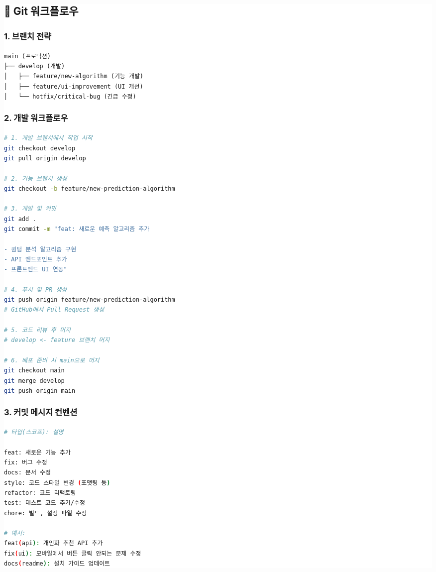 ## 🔄 Git 워크플로우

### 1. 브랜치 전략
```
main (프로덕션)
├── develop (개발)
│   ├── feature/new-algorithm (기능 개발)
│   ├── feature/ui-improvement (UI 개선)
│   └── hotfix/critical-bug (긴급 수정)
```

### 2. 개발 워크플로우
```bash
# 1. 개발 브랜치에서 작업 시작
git checkout develop
git pull origin develop

# 2. 기능 브랜치 생성
git checkout -b feature/new-prediction-algorithm

# 3. 개발 및 커밋
git add .
git commit -m "feat: 새로운 예측 알고리즘 추가

- 퀀텀 분석 알고리즘 구현
- API 엔드포인트 추가
- 프론트엔드 UI 연동"

# 4. 푸시 및 PR 생성
git push origin feature/new-prediction-algorithm
# GitHub에서 Pull Request 생성

# 5. 코드 리뷰 후 머지
# develop <- feature 브랜치 머지

# 6. 배포 준비 시 main으로 머지
git checkout main
git merge develop
git push origin main
```

### 3. 커밋 메시지 컨벤션
```bash
# 타입(스코프): 설명

feat: 새로운 기능 추가
fix: 버그 수정
docs: 문서 수정
style: 코드 스타일 변경 (포맷팅 등)
refactor: 코드 리팩토링
test: 테스트 코드 추가/수정
chore: 빌드, 설정 파일 수정

# 예시:
feat(api): 개인화 추천 API 추가
fix(ui): 모바일에서 버튼 클릭 안되는 문제 수정
docs(readme): 설치 가이드 업데이트
```
